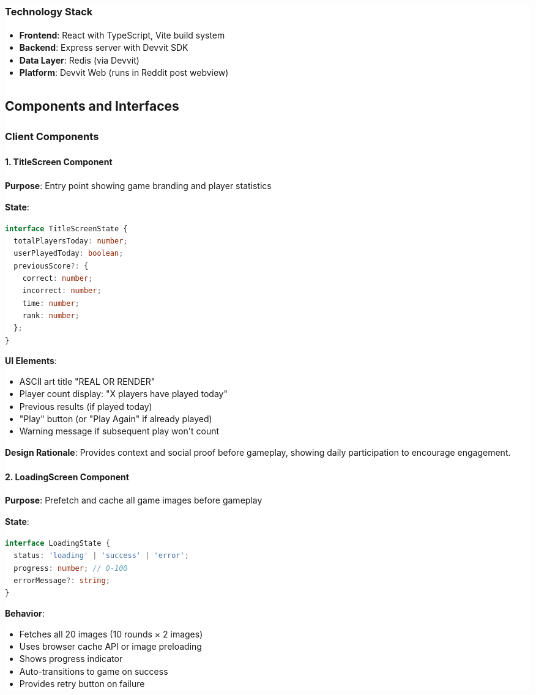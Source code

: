 ### Technology Stack

- **Frontend**: React with TypeScript, Vite build system
- **Backend**: Express server with Devvit SDK
- **Data Layer**: Redis (via Devvit)
- **Platform**: Devvit Web (runs in Reddit post webview)

## Components and Interfaces

### Client Components

#### 1. TitleScreen Component

**Purpose**: Entry point showing game branding and player statistics

**State**:
```typescript
interface TitleScreenState {
  totalPlayersToday: number;
  userPlayedToday: boolean;
  previousScore?: {
    correct: number;
    incorrect: number;
    time: number;
    rank: number;
  };
}
```

**UI Elements**:
- ASCII art title "REAL OR RENDER"
- Player count display: "X players have played today"
- Previous results (if played today)
- "Play" button (or "Play Again" if already played)
- Warning message if subsequent play won't count

**Design Rationale**: Provides context and social proof before gameplay, showing daily participation to encourage engagement.

#### 2. LoadingScreen Component

**Purpose**: Prefetch and cache all game images before gameplay

**State**:
```typescript
interface LoadingState {
  status: 'loading' | 'success' | 'error';
  progress: number; // 0-100
  errorMessage?: string;
}
```

**Behavior**:
- Fetches all 20 images (10 rounds × 2 images)
- Uses browser cache API or image preloading
- Shows progress indicator
- Auto-transitions to game on success
- Provides retry button on failure
